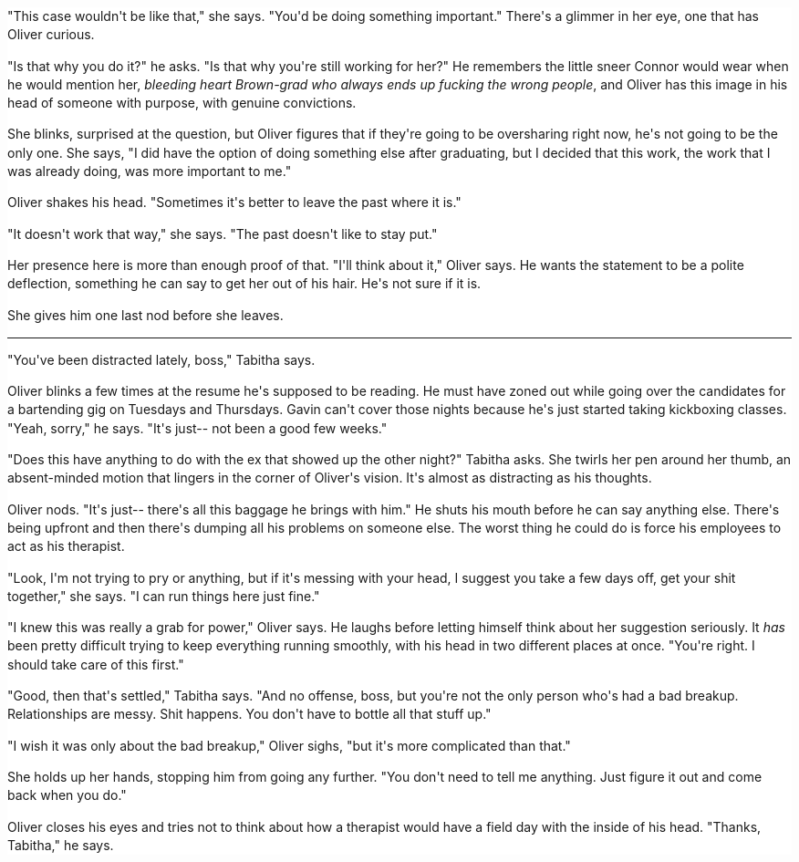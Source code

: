 "This case wouldn't be like that," she says. "You'd be doing something important." There's a glimmer in her eye, one that has Oliver curious.

"Is that why you do it?" he asks. "Is that why you're still working for her?" He remembers the little sneer Connor would wear when he would mention her, *bleeding heart Brown-grad who always ends up fucking the wrong people*, and Oliver has this image in his head of someone with purpose, with genuine convictions.

She blinks, surprised at the question, but Oliver figures that if they're going to be oversharing right now, he's not going to be the only one. She says, "I did have the option of doing something else after graduating, but I decided that this work, the work that I was already doing, was more important to me."

Oliver shakes his head. "Sometimes it's better to leave the past where it is."

"It doesn't work that way," she says. "The past doesn't like to stay put."

Her presence here is more than enough proof of that. "I'll think about it," Oliver says. He wants the statement to be a polite deflection, something he can say to get her out of his hair. He's not sure if it is.

She gives him one last nod before she leaves.

---

"You've been distracted lately, boss," Tabitha says.

Oliver blinks a few times at the resume he's supposed to be reading. He must have zoned out while going over the candidates for a bartending gig on Tuesdays and Thursdays. Gavin can't cover those nights because he's just started taking kickboxing classes. "Yeah, sorry," he says. "It's just-- not been a good few weeks."

"Does this have anything to do with the ex that showed up the other night?" Tabitha asks. She twirls her pen around her thumb, an absent-minded motion that lingers in the corner of Oliver's vision. It's almost as distracting as his thoughts.

Oliver nods. "It's just-- there's all this baggage he brings with him." He shuts his mouth before he can say anything else. There's being upfront and then there's dumping all his problems on someone else. The worst thing he could do is force his employees to act as his therapist.

"Look, I'm not trying to pry or anything, but if it's messing with your head, I suggest you take a few days off, get your shit together," she says. "I can run things here just fine."

"I knew this was really a grab for power," Oliver says. He laughs before letting himself think about her suggestion seriously. It *has* been pretty difficult trying to keep everything running smoothly, with his head in two different places at once. "You're right. I should take care of this first."

"Good, then that's settled," Tabitha says. "And no offense, boss, but you're not the only person who's had a bad breakup. Relationships are messy. Shit happens. You don't have to bottle all that stuff up."

"I wish it was only about the bad breakup," Oliver sighs, "but it's more complicated than that."

She holds up her hands, stopping him from going any further. "You don't need to tell me anything. Just figure it out and come back when you do."

Oliver closes his eyes and tries not to think about how a therapist would have a field day with the inside of his head. "Thanks, Tabitha," he says.
